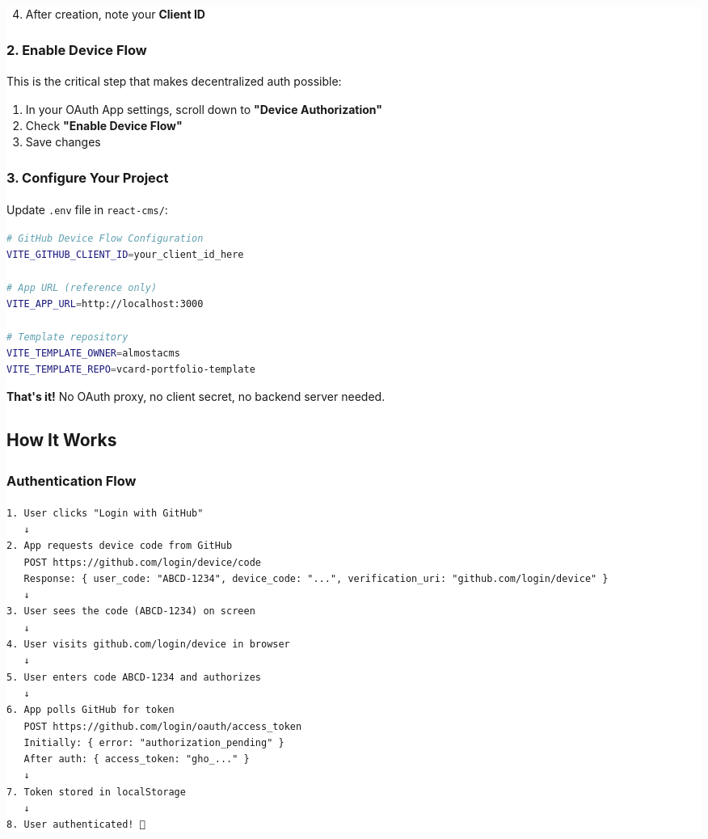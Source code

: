 4. After creation, note your **Client ID**

### 2. Enable Device Flow

This is the critical step that makes decentralized auth possible:

1. In your OAuth App settings, scroll down to **"Device Authorization"**
2. Check **"Enable Device Flow"**
3. Save changes

### 3. Configure Your Project

Update `.env` file in `react-cms/`:

```bash
# GitHub Device Flow Configuration
VITE_GITHUB_CLIENT_ID=your_client_id_here

# App URL (reference only)
VITE_APP_URL=http://localhost:3000

# Template repository
VITE_TEMPLATE_OWNER=almostacms
VITE_TEMPLATE_REPO=vcard-portfolio-template
```

**That's it!** No OAuth proxy, no client secret, no backend server needed.

## How It Works

### Authentication Flow

```
1. User clicks "Login with GitHub"
   ↓
2. App requests device code from GitHub
   POST https://github.com/login/device/code
   Response: { user_code: "ABCD-1234", device_code: "...", verification_uri: "github.com/login/device" }
   ↓
3. User sees the code (ABCD-1234) on screen
   ↓
4. User visits github.com/login/device in browser
   ↓
5. User enters code ABCD-1234 and authorizes
   ↓
6. App polls GitHub for token
   POST https://github.com/login/oauth/access_token
   Initially: { error: "authorization_pending" }
   After auth: { access_token: "gho_..." }
   ↓
7. Token stored in localStorage
   ↓
8. User authenticated! 🎉
```
